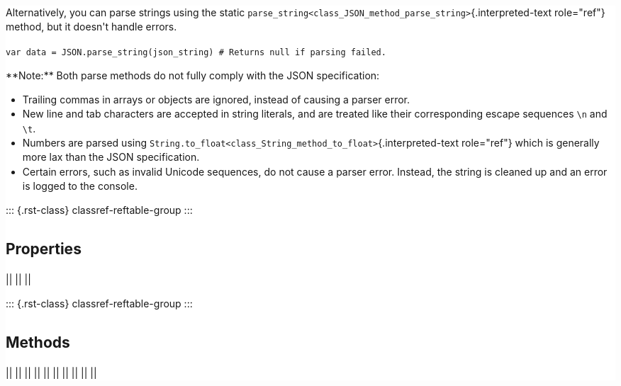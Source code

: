 Alternatively, you can parse strings using the static
`parse_string<class_JSON_method_parse_string>`{.interpreted-text
role="ref"} method, but it doesn\'t handle errors.

    var data = JSON.parse_string(json_string) # Returns null if parsing failed.

\*\*Note:\*\* Both parse methods do not fully comply with the JSON
specification:

- Trailing commas in arrays or objects are ignored, instead of causing a
  parser error.
- New line and tab characters are accepted in string literals, and are
  treated like their corresponding escape sequences `\n` and `\t`.
- Numbers are parsed using
  `String.to_float<class_String_method_to_float>`{.interpreted-text
  role="ref"} which is generally more lax than the JSON specification.
- Certain errors, such as invalid Unicode sequences, do not cause a
  parser error. Instead, the string is cleaned up and an error is logged
  to the console.

::: {.rst-class}
classref-reftable-group
:::

## Properties

||
||
||

::: {.rst-class}
classref-reftable-group
:::

## Methods

||
||
||
||
||
||
||
||
||
||

